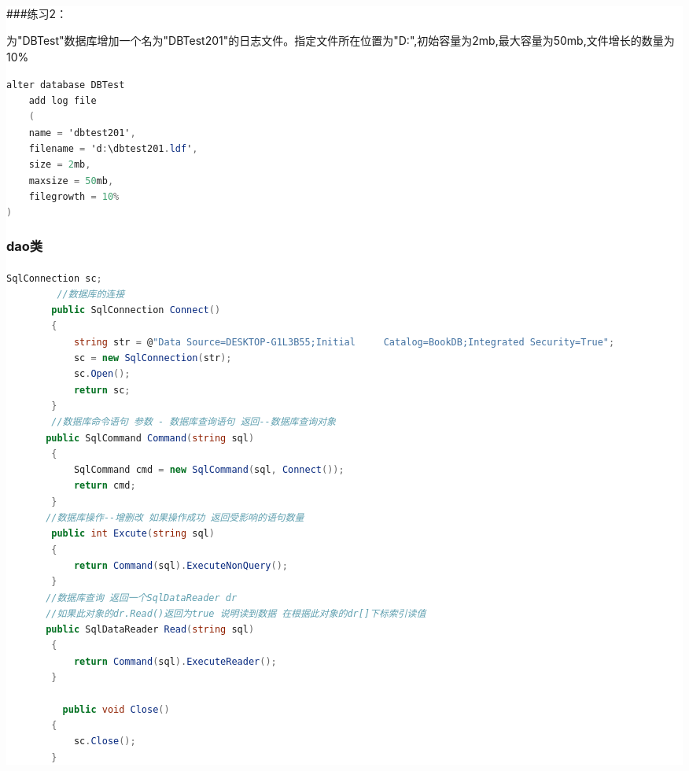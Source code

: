 

###练习2：

为"DBTest"数据库增加一个名为"DBTest201"的日志文件。指定文件所在位置为"D:\",初始容量为2mb,最大容量为50mb,文件增长的数量为10%

``````c#
alter database DBTest
    add log file
    (
    name = 'dbtest201',
    filename = 'd:\dbtest201.ldf',
    size = 2mb,
    maxsize = 50mb,
    filegrowth = 10%
)
``````



### dao类



``````c#
SqlConnection sc;
         //数据库的连接
        public SqlConnection Connect()
        {
            string str = @"Data Source=DESKTOP-G1L3B55;Initial     Catalog=BookDB;Integrated Security=True";
            sc = new SqlConnection(str);
            sc.Open();
            return sc;
        }
        //数据库命令语句 参数 - 数据库查询语句 返回--数据库查询对象
       public SqlCommand Command(string sql)
        {
            SqlCommand cmd = new SqlCommand(sql, Connect());
            return cmd;
        }
       //数据库操作--增删改 如果操作成功 返回受影响的语句数量
        public int Excute(string sql)
        {
            return Command(sql).ExecuteNonQuery();
        }
       //数据库查询 返回一个SqlDataReader dr  
       //如果此对象的dr.Read()返回为true 说明读到数据 在根据此对象的dr[]下标索引读值
       public SqlDataReader Read(string sql)
        {
            return Command(sql).ExecuteReader();
        }
 
          public void Close()
        {
            sc.Close();
        }
``````
